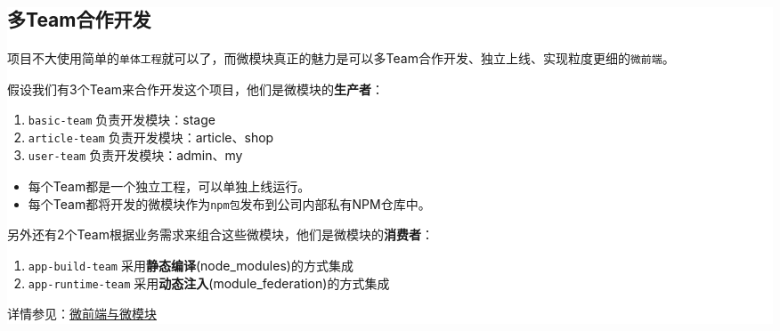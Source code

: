 ## 多Team合作开发

项目不大使用简单的`单体工程`就可以了，而微模块真正的魅力是可以多Team合作开发、独立上线、实现粒度更细的`微前端`。

假设我们有3个Team来合作开发这个项目，他们是微模块的**生产者**：

1. `basic-team` 负责开发模块：stage
2. `article-team` 负责开发模块：article、shop
3. `user-team` 负责开发模块：admin、my

- 每个Team都是一个独立工程，可以单独上线运行。
- 每个Team都将开发的微模块作为`npm包`发布到公司内部私有NPM仓库中。

另外还有2个Team根据业务需求来组合这些微模块，他们是微模块的**消费者**：

1. `app-build-team` 采用**静态编译**(node_modules)的方式集成
2. `app-runtime-team` 采用**动态注入**(module_federation)的方式集成

详情参见：[微前端与微模块](/guide/mfd.html)

